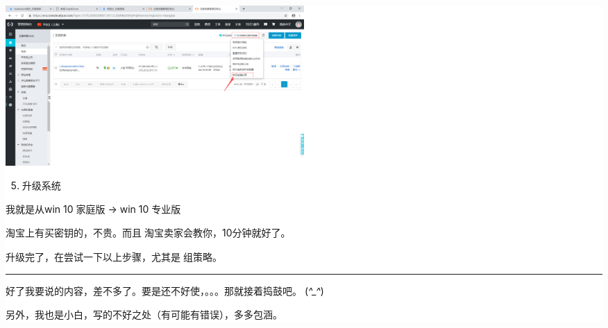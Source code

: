   <img src="./img/4.png" alt="问题" style="height: 50%; width: 50%">

5. 升级系统

我就是从win 10 家庭版 -> win 10 专业版

淘宝上有买密钥的，不贵。而且 淘宝卖家会教你，10分钟就好了。

升级完了，在尝试一下以上步骤，尤其是 组策略。


**********

好了我要说的内容，差不多了。要是还不好使，。。。那就接着捣鼓吧。 (*^_^*)

另外，我也是小白，写的不好之处（有可能有错误），多多包涵。
